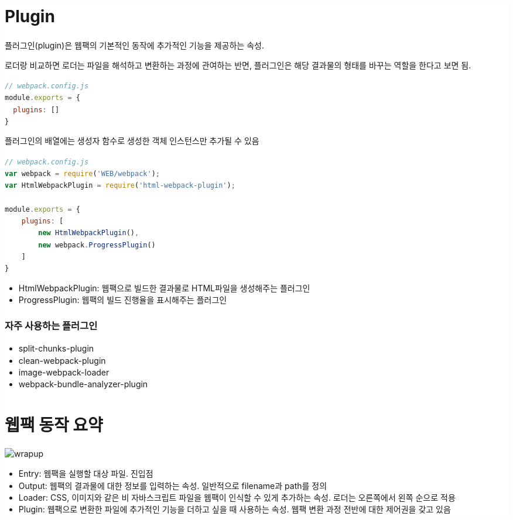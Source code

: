 # Plugin
플러그인(plugin)은 웹팩의 기본적인 동작에 추가적인 기능을 제공하는 속성. 

로더랑 비교하면 로더는 파일을 해석하고 변환하는 과정에 관여하는 반면, 플러그인은 해당 결과물의 형태를 바꾸는 역할을 한다고 보면 됨.

```js
// webpack.config.js
module.exports = {
  plugins: []
}
```
플러그인의 배열에는 생성자 함수로 생성한 객체 인스턴스만 추가될 수 있음

```js
// webpack.config.js
var webpack = require('WEB/webpack');
var HtmlWebpackPlugin = require('html-webpack-plugin');

module.exports = {
    plugins: [
        new HtmlWebpackPlugin(),
        new webpack.ProgressPlugin()
    ]
}
```
- HtmlWebpackPlugin: 웹팩으로 빌드한 결과물로 HTML파일을 생성해주는 플러그인
- ProgressPlugin: 웹팩의 빌드 진행율을 표시해주는 플러그인

### 자주 사용하는 플러그인
- split-chunks-plugin
- clean-webpack-plugin
- image-webpack-loader
- webpack-bundle-analyzer-plugin

# 웹팩 동작 요약
![wrapup](https://joshua1988.github.io/webpack-guide/assets/img/diagram.519da03f.png)

- Entry: 웹팩을 실행할 대상 파일. 진입점
- Output: 웹팩의 결과물에 대한 정보를 입력하는 속성. 일반적으로 filename과 path를 정의
- Loader: CSS, 이미지와 같은 비 자바스크립트 파일을 웹팩이 인식할 수 있게 추가하는 속성. 로더는 오른쪽에서 왼쪽 순으로 적용
- Plugin: 웹팩으로 변환한 파일에 추가적인 기능을 더하고 싶을 때 사용하는 속성. 웹팩 변환 과정 전반에 대한 제어권을 갖고 있음
